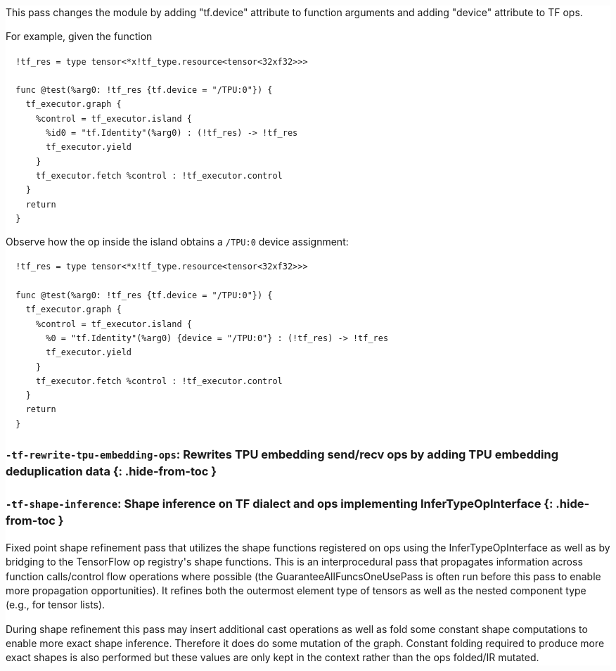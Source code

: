 This pass changes the module by adding "tf.device" attribute to function
arguments and adding "device" attribute to TF ops.

For example, given the function

```mlir
  !tf_res = type tensor<*x!tf_type.resource<tensor<32xf32>>>

  func @test(%arg0: !tf_res {tf.device = "/TPU:0"}) {
    tf_executor.graph {
      %control = tf_executor.island {
        %id0 = "tf.Identity"(%arg0) : (!tf_res) -> !tf_res
        tf_executor.yield
      }
      tf_executor.fetch %control : !tf_executor.control
    }
    return
  }
```

Observe how the op inside the island obtains a `/TPU:0` device assignment:

```mlir
  !tf_res = type tensor<*x!tf_type.resource<tensor<32xf32>>>

  func @test(%arg0: !tf_res {tf.device = "/TPU:0"}) {
    tf_executor.graph {
      %control = tf_executor.island {
        %0 = "tf.Identity"(%arg0) {device = "/TPU:0"} : (!tf_res) -> !tf_res
        tf_executor.yield
      }
      tf_executor.fetch %control : !tf_executor.control
    }
    return
  }
```

### `-tf-rewrite-tpu-embedding-ops`: Rewrites TPU embedding send/recv ops by adding TPU embedding deduplication data {: .hide-from-toc }

### `-tf-shape-inference`: Shape inference on TF dialect and ops implementing InferTypeOpInterface {: .hide-from-toc }

Fixed point shape refinement pass that utilizes the shape functions
registered on ops using the InferTypeOpInterface as well as by bridging to
the TensorFlow op registry's shape functions. This is an interprocedural
pass that propagates information across function calls/control flow
operations where possible (the GuaranteeAllFuncsOneUsePass is often run
before this pass to enable more propagation opportunities). It refines
both the outermost element type of tensors as well as the nested component
type (e.g., for tensor lists).

During shape refinement this pass may insert additional cast operations as
well as fold some constant shape computations to enable more exact shape
inference. Therefore it does do some mutation of the graph. Constant folding
required to produce more exact shapes is also performed but these values
are only kept in the context rather than the ops folded/IR mutated.
